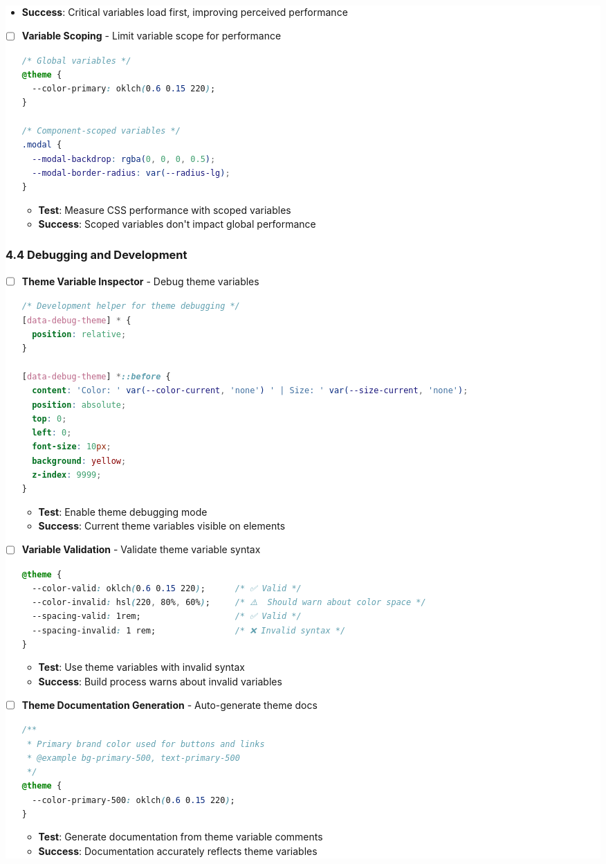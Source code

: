   - **Success**: Critical variables load first, improving perceived performance

- [ ] **Variable Scoping** - Limit variable scope for performance
  ```css
  /* Global variables */
  @theme {
    --color-primary: oklch(0.6 0.15 220);
  }
  
  /* Component-scoped variables */
  .modal {
    --modal-backdrop: rgba(0, 0, 0, 0.5);
    --modal-border-radius: var(--radius-lg);
  }
  ```
  - **Test**: Measure CSS performance with scoped variables
  - **Success**: Scoped variables don't impact global performance

### 4.4 Debugging and Development
- [ ] **Theme Variable Inspector** - Debug theme variables
  ```css
  /* Development helper for theme debugging */
  [data-debug-theme] * {
    position: relative;
  }
  
  [data-debug-theme] *::before {
    content: 'Color: ' var(--color-current, 'none') ' | Size: ' var(--size-current, 'none');
    position: absolute;
    top: 0;
    left: 0;
    font-size: 10px;
    background: yellow;
    z-index: 9999;
  }
  ```
  - **Test**: Enable theme debugging mode
  - **Success**: Current theme variables visible on elements

- [ ] **Variable Validation** - Validate theme variable syntax
  ```css
  @theme {
    --color-valid: oklch(0.6 0.15 220);      /* ✅ Valid */
    --color-invalid: hsl(220, 80%, 60%);     /* ⚠️  Should warn about color space */
    --spacing-valid: 1rem;                   /* ✅ Valid */
    --spacing-invalid: 1 rem;                /* ❌ Invalid syntax */
  }
  ```
  - **Test**: Use theme variables with invalid syntax
  - **Success**: Build process warns about invalid variables

- [ ] **Theme Documentation Generation** - Auto-generate theme docs
  ```css
  /**
   * Primary brand color used for buttons and links
   * @example bg-primary-500, text-primary-500
   */
  @theme {
    --color-primary-500: oklch(0.6 0.15 220);
  }
  ```
  - **Test**: Generate documentation from theme variable comments
  - **Success**: Documentation accurately reflects theme variables
